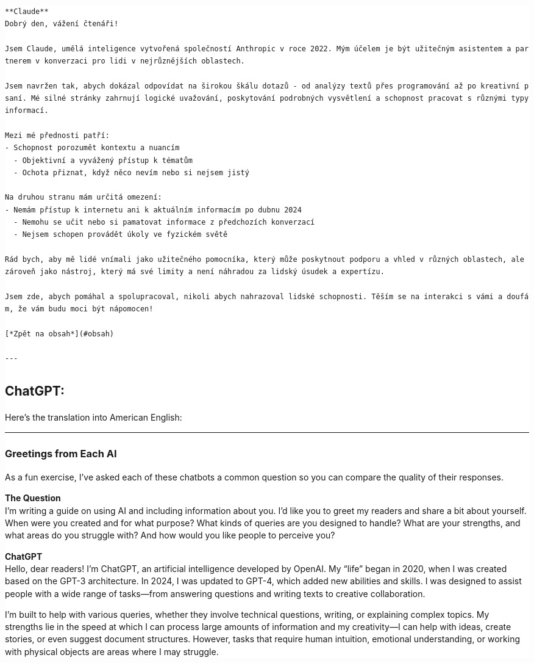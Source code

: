     **Claude**
    Dobrý den, vážení čtenáři!
    
    Jsem Claude, umělá inteligence vytvořená společností Anthropic v roce 2022. Mým účelem je být užitečným asistentem a partnerem v konverzaci pro lidi v nejrůznějších oblastech.
    
    Jsem navržen tak, abych dokázal odpovídat na širokou škálu dotazů - od analýzy textů přes programování až po kreativní psaní. Mé silné stránky zahrnují logické uvažování, poskytování podrobných vysvětlení a schopnost pracovat s různými typy informací.
    
    Mezi mé přednosti patří:
    - Schopnost porozumět kontextu a nuancím
      - Objektivní a vyvážený přístup k tématům
      - Ochota přiznat, když něco nevím nebo si nejsem jistý
    
    Na druhou stranu mám určitá omezení:
    - Nemám přístup k internetu ani k aktuálním informacím po dubnu 2024
      - Nemohu se učit nebo si pamatovat informace z předchozích konverzací
      - Nejsem schopen provádět úkoly ve fyzickém světě
    
    Rád bych, aby mě lidé vnímali jako užitečného pomocníka, který může poskytnout podporu a vhled v různých oblastech, ale zároveň jako nástroj, který má své limity a není náhradou za lidský úsudek a expertízu.
    
    Jsem zde, abych pomáhal a spolupracoval, nikoli abych nahrazoval lidské schopnosti. Těším se na interakci s vámi a doufám, že vám budu moci být nápomocen!
    
    [*Zpět na obsah*](#obsah)
    
    ---

## ChatGPT:

Here’s the translation into American English:

---

### Greetings from Each AI

As a fun exercise, I’ve asked each of these chatbots a common question so you can compare the quality of their responses.

**The Question**  
I’m writing a guide on using AI and including information about you. I’d like you to greet my readers and share a bit about yourself. When were you created and for what purpose? What kinds of queries are you designed to handle? What are your strengths, and what areas do you struggle with? And how would you like people to perceive you?

**ChatGPT**  
Hello, dear readers! I’m ChatGPT, an artificial intelligence developed by OpenAI. My “life” began in 2020, when I was created based on the GPT-3 architecture. In 2024, I was updated to GPT-4, which added new abilities and skills. I was designed to assist people with a wide range of tasks—from answering questions and writing texts to creative collaboration.

I’m built to help with various queries, whether they involve technical questions, writing, or explaining complex topics. My strengths lie in the speed at which I can process large amounts of information and my creativity—I can help with ideas, create stories, or even suggest document structures. However, tasks that require human intuition, emotional understanding, or working with physical objects are areas where I may struggle.
